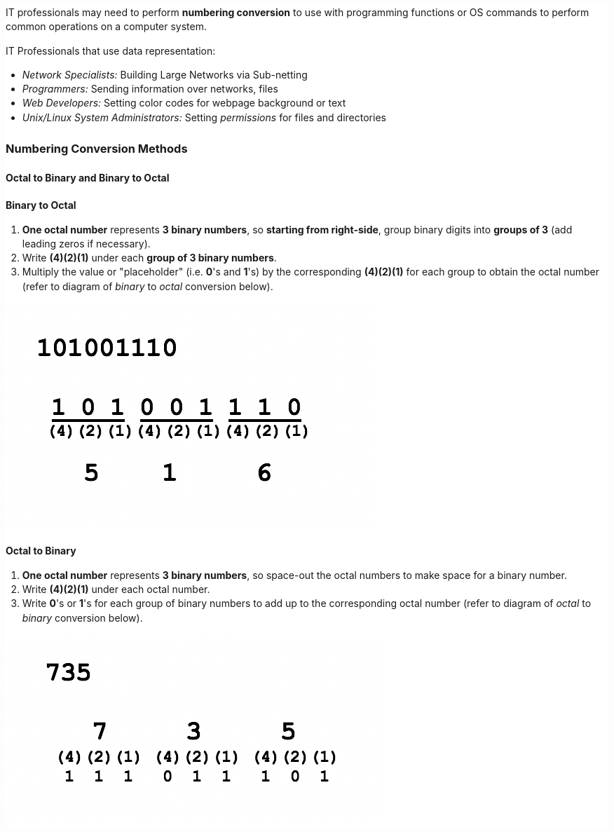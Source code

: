 IT professionals may need to perform **numbering conversion** to use with programming functions or OS commands to perform common operations on a computer system.

IT Professionals that use data representation:

- _Network Specialists:_ Building Large Networks via Sub-netting
- _Programmers:_ Sending information over networks, files
- _Web Developers:_ Setting color codes for webpage background or text
- _Unix/Linux System Administrators:_ Setting _permissions_ for files and directories

### Numbering Conversion Methods

#### Octal to Binary and Binary to Octal

**Binary to Octal**

1. **One octal number** represents **3 binary numbers**, so **starting from right-side**, group binary digits into **groups of 3** (add leading zeros if necessary).
2. Write **(4)(2)(1)** under each **group of 3 binary numbers**.
3. Multiply the value or "placeholder" (i.e. **0**'s and **1**'s) by the corresponding **(4)(2)(1)** for each group to obtain the octal number (refer to diagram of _binary_ to _octal_ conversion below).

![Binary to Octal](/img/Bin-to-octal.png)

**Octal to Binary**

1. **One octal number** represents **3 binary numbers**, so space-out the octal numbers to make space for a binary number.
2. Write **(4)(2)(1)** under each octal number.
3. Write **0**'s or **1**'s for each group of binary numbers to add up to the corresponding octal number (refer to diagram of _octal_ to _binary_ conversion below).

![Octal to Binary](/img/Octal-to-bin.png)
